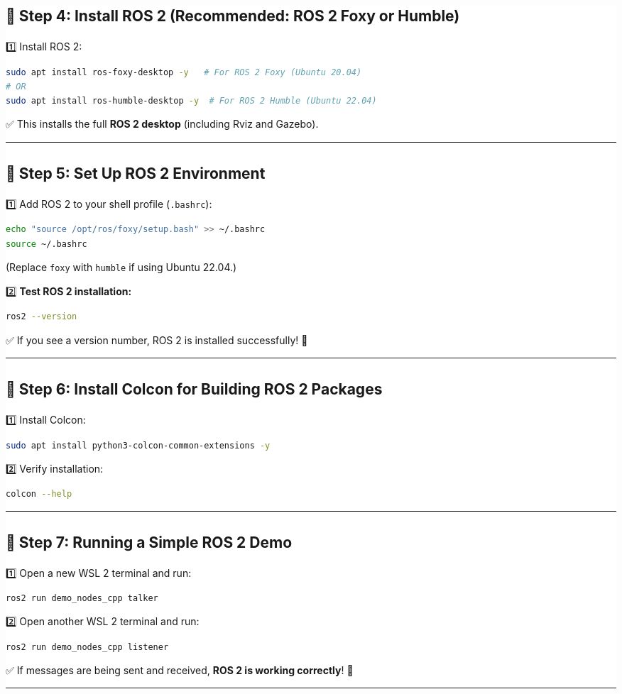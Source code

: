 
## 🎯 **Step 4: Install ROS 2 (Recommended: ROS 2 Foxy or Humble)**  
1️⃣ Install ROS 2:  
```bash
sudo apt install ros-foxy-desktop -y   # For ROS 2 Foxy (Ubuntu 20.04)
# OR
sudo apt install ros-humble-desktop -y  # For ROS 2 Humble (Ubuntu 22.04)
```
✅ This installs the full **ROS 2 desktop** (including Rviz and Gazebo).  

---

## 🎯 **Step 5: Set Up ROS 2 Environment**  
1️⃣ Add ROS 2 to your shell profile (`.bashrc`):  
```bash
echo "source /opt/ros/foxy/setup.bash" >> ~/.bashrc
source ~/.bashrc
```
(Replace `foxy` with `humble` if using Ubuntu 22.04.)  

2️⃣ **Test ROS 2 installation:**  
```bash
ros2 --version
```
✅ If you see a version number, ROS 2 is installed successfully! 🎉  

---

## 🎯 **Step 6: Install Colcon for Building ROS 2 Packages**  
1️⃣ Install Colcon:  
```bash
sudo apt install python3-colcon-common-extensions -y
```
2️⃣ Verify installation:  
```bash
colcon --help
```

---

## 🎯 **Step 7: Running a Simple ROS 2 Demo**  
1️⃣ Open a new WSL 2 terminal and run:  
```bash
ros2 run demo_nodes_cpp talker
```
2️⃣ Open another WSL 2 terminal and run:  
```bash
ros2 run demo_nodes_cpp listener
```
✅ If messages are being sent and received, **ROS 2 is working correctly**! 🎉  

---
